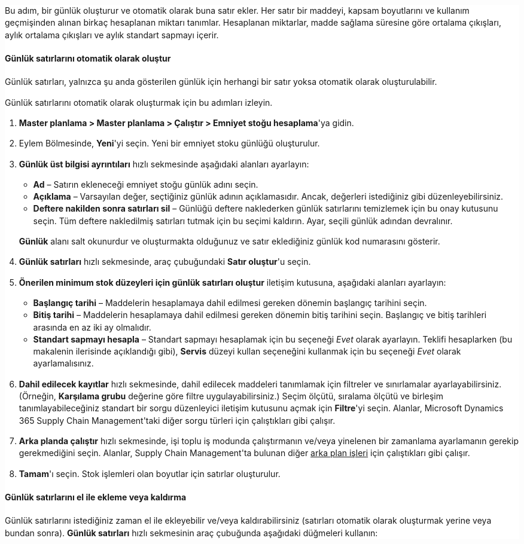 Bu adım, bir günlük oluşturur ve otomatik olarak buna satır ekler. Her satır bir maddeyi, kapsam boyutlarını ve kullanım geçmişinden alınan birkaç hesaplanan miktarı tanımlar. Hesaplanan miktarlar, madde sağlama süresine göre ortalama çıkışları, aylık ortalama çıkışları ve aylık standart sapmayı içerir.

#### <a name="automatically-generate-journal-lines"></a>Günlük satırlarını otomatik olarak oluştur

Günlük satırları, yalnızca şu anda gösterilen günlük için herhangi bir satır yoksa otomatik olarak oluşturulabilir.

Günlük satırlarını otomatik olarak oluşturmak için bu adımları izleyin.

1. **Master planlama \> Master planlama \> Çalıştır \> Emniyet stoğu hesaplama**'ya gidin.
1. Eylem Bölmesinde, **Yeni**'yi seçin. Yeni bir emniyet stoku günlüğü oluşturulur.
1. **Günlük üst bilgisi ayrıntıları** hızlı sekmesinde aşağıdaki alanları ayarlayın:

    - **Ad** – Satırın ekleneceği emniyet stoğu günlük adını seçin.
    - **Açıklama** – Varsayılan değer, seçtiğiniz günlük adının açıklamasıdır. Ancak, değerleri istediğiniz gibi düzenleyebilirsiniz.
    - **Deftere nakilden sonra satırları sil** – Günlüğü deftere naklederken günlük satırlarını temizlemek için bu onay kutusunu seçin. Tüm deftere nakledilmiş satırları tutmak için bu seçimi kaldırın. Ayar, seçili günlük adından devralınır.

    **Günlük** alanı salt okunurdur ve oluşturmakta olduğunuz ve satır eklediğiniz günlük kod numarasını gösterir.

1. **Günlük satırları** hızlı sekmesinde, araç çubuğundaki **Satır oluştur**'u seçin.
1. **Önerilen minimum stok düzeyleri için günlük satırları oluştur** iletişim kutusuna, aşağıdaki alanları ayarlayın:

    - **Başlangıç tarihi** – Maddelerin hesaplamaya dahil edilmesi gereken dönemin başlangıç tarihini seçin.
    - **Bitiş tarihi** – Maddelerin hesaplamaya dahil edilmesi gereken dönemin bitiş tarihini seçin. Başlangıç ve bitiş tarihleri arasında en az iki ay olmalıdır.
    - **Standart sapmayı hesapla** – Standart sapmayı hesaplamak için bu seçeneği *Evet* olarak ayarlayın. Teklifi hesaplarken (bu makalenin ilerisinde açıklandığı gibi), **Servis** düzeyi kullan seçeneğini kullanmak için bu seçeneği *Evet* olarak ayarlamalısınız.

1. **Dahil edilecek kayıtlar** hızlı sekmesinde, dahil edilecek maddeleri tanımlamak için filtreler ve sınırlamalar ayarlayabilirsiniz. (Örneğin, **Karşılama grubu** değerine göre filtre uygulayabilirsiniz.) Seçim ölçütü, sıralama ölçütü ve birleşim tanımlayabileceğiniz standart bir sorgu düzenleyici iletişim kutusunu açmak için **Filtre**'yi seçin. Alanlar, Microsoft Dynamics 365 Supply Chain Management'taki diğer sorgu türleri için çalıştıkları gibi çalışır.
1. **Arka planda çalıştır** hızlı sekmesinde, işi toplu iş modunda çalıştırmanın ve/veya yinelenen bir zamanlama ayarlamanın gerekip gerekmediğini seçin. Alanlar, Supply Chain Management'ta bulunan diğer [arka plan işleri](../../fin-ops-core/dev-itpro/sysadmin/batch-processing-overview.md) için çalıştıkları gibi çalışır.
1. **Tamam**'ı seçin. Stok işlemleri olan boyutlar için satırlar oluşturulur.

#### <a name="manually-add-or-remove-journal-lines"></a>Günlük satırlarını el ile ekleme veya kaldırma

Günlük satırlarını istediğiniz zaman el ile ekleyebilir ve/veya kaldırabilirsiniz (satırları otomatik olarak oluşturmak yerine veya bundan sonra). **Günlük satırları** hızlı sekmesinin araç çubuğunda aşağıdaki düğmeleri kullanın:
